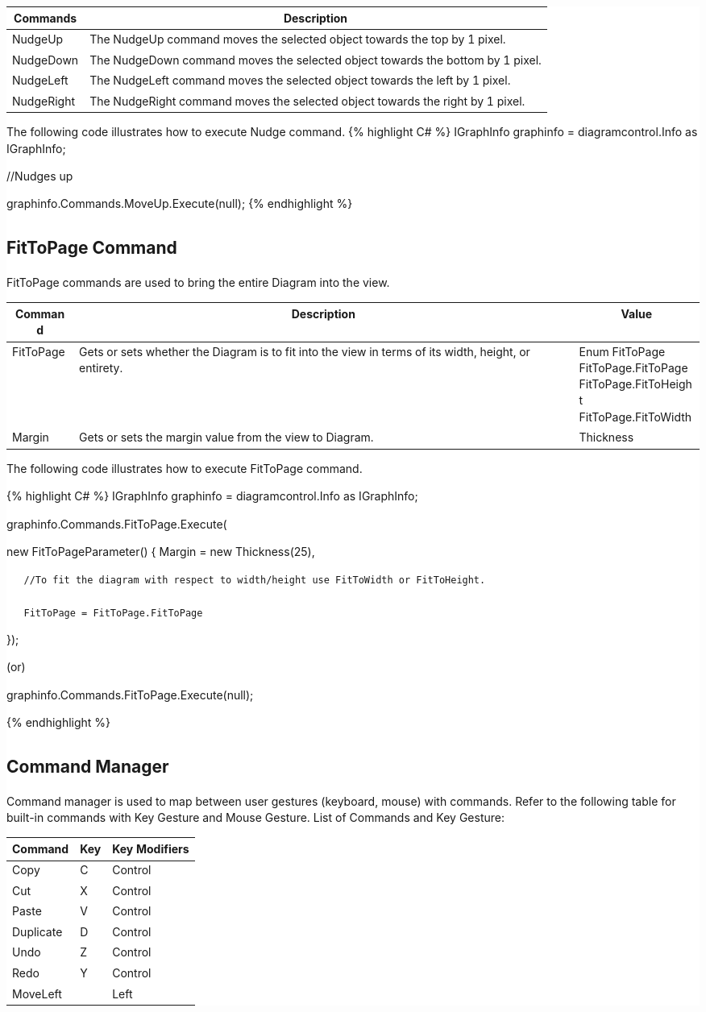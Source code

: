 | Commands | Description |
|---|---|
| NudgeUp | The NudgeUp command moves the selected object towards the top by 1 pixel. |
| NudgeDown | The NudgeDown command moves the selected object towards the bottom by 1 pixel. |
| NudgeLeft | The NudgeLeft command moves the selected object towards the left by 1 pixel. |
| NudgeRight | The NudgeRight command moves the selected object towards the right by 1 pixel. | 

The following code illustrates how to execute Nudge command.
{% highlight C# %}
IGraphInfo graphinfo = diagramcontrol.Info as IGraphInfo;

//Nudges up

graphinfo.Commands.MoveUp.Execute(null);
{% endhighlight %}

## FitToPage Command
FitToPage commands are used to bring the entire Diagram into the view.

| Command |	Description | Value |
|---|---|---|
| FitToPage | Gets or sets whether the Diagram is to fit into the view in terms of its width, height, or entirety. | Enum FitToPage <br> FitToPage.FitToPage <br> FitToPage.FitToHeight <br> FitToPage.FitToWidth |
| Margin | Gets or sets the margin value from the view to Diagram. | Thickness |
The following code illustrates how to execute FitToPage command.

{% highlight C# %}
IGraphInfo graphinfo = diagramcontrol.Info as IGraphInfo;

graphinfo.Commands.FitToPage.Execute(

 new FitToPageParameter()
 {
	Margin = new Thickness(25),

       //To fit the diagram with respect to width/height use FitToWidth or FitToHeight.

       FitToPage = FitToPage.FitToPage

 });

 (or)

graphinfo.Commands.FitToPage.Execute(null);

{% endhighlight %}

## Command Manager
Command manager is used to map between user gestures (keyboard, mouse) with commands. Refer to the following table for built-in commands with Key Gesture and Mouse Gesture.
List of Commands and Key Gesture:

| Command | Key | Key Modifiers |
|---|---|---|
| Copy | C | Control |
| Cut | X| Control |
| Paste | V | Control |
| Duplicate | D | Control |
| Undo | Z | Control |
| Redo | Y | Control |
| MoveLeft | | Left |	